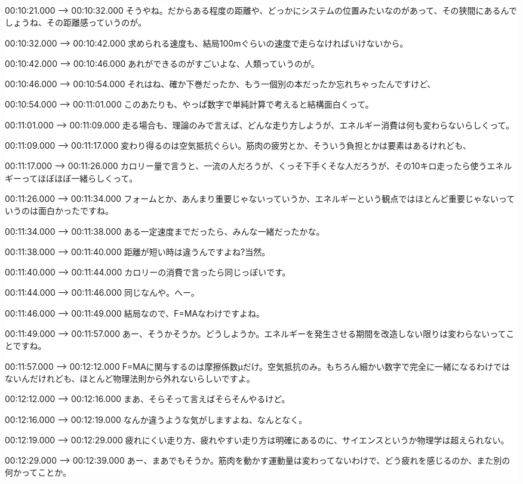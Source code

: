 00:10:21.000 --> 00:10:32.000
そうやね。だからある程度の距離や、どっかにシステムの位置みたいなのがあって、その狭間にあるんでしょうね、その距離感っていうのが。

00:10:32.000 --> 00:10:42.000
求められる速度も、結局100mぐらいの速度で走らなければいけないから。

00:10:42.000 --> 00:10:46.000
あれができるのがすごいよな、人類っていうのが。

00:10:46.000 --> 00:10:54.000
それはね、確か下巻だったか、もう一個別の本だったか忘れちゃったんですけど、

00:10:54.000 --> 00:11:01.000
このあたりも、やっぱ数字で単純計算で考えると結構面白くって。

00:11:01.000 --> 00:11:09.000
走る場合も、理論のみで言えば、どんな走り方しようが、エネルギー消費は何も変わらないらしくって。

00:11:09.000 --> 00:11:17.000
変わり得るのは空気抵抗ぐらい。筋肉の疲労とか、そういう負担とかは要素はあるけれども、

00:11:17.000 --> 00:11:26.000
カロリー量で言うと、一流の人だろうが、くっそ下手くそな人だろうが、その10キロ走ったら使うエネルギーってほぼほぼ一緒らしくって。

00:11:26.000 --> 00:11:34.000
フォームとか、あんまり重要じゃないっていうか、エネルギーという観点ではほとんど重要じゃないっていうのは面白かったですね。

00:11:34.000 --> 00:11:38.000
ある一定速度までだったら、みんな一緒だったかな。

00:11:38.000 --> 00:11:40.000
距離が短い時は違うんですよね?当然。

00:11:40.000 --> 00:11:44.000
カロリーの消費で言ったら同じっぽいです。

00:11:44.000 --> 00:11:46.000
同じなんや。へー。

00:11:46.000 --> 00:11:49.000
結局なので、F=MAなわけですよね。

00:11:49.000 --> 00:11:57.000
あー、そうかそうか。どうしようか。エネルギーを発生させる期間を改造しない限りは変わらないってことですね。

00:11:57.000 --> 00:12:12.000
F=MAに関与するのは摩擦係数μだけ。空気抵抗のみ。もちろん細かい数字で完全に一緒になるわけではないんだけれども、ほとんど物理法則から外れないらしいですよ。

00:12:12.000 --> 00:12:16.000
まあ、そらそって言えばそらそんやるけど。

00:12:16.000 --> 00:12:19.000
なんか違うような気がしますよね、なんとなく。

00:12:19.000 --> 00:12:29.000
疲れにくい走り方、疲れやすい走り方は明確にあるのに、サイエンスというか物理学は超えられない。

00:12:29.000 --> 00:12:39.000
あー、まあでもそうか。筋肉を動かす運動量は変わってないわけで、どう疲れを感じるのか、また別の何かってことか。
